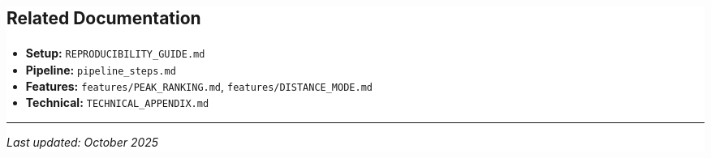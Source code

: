 
## Related Documentation

- **Setup:** `REPRODUCIBILITY_GUIDE.md`
- **Pipeline:** `pipeline_steps.md`
- **Features:** `features/PEAK_RANKING.md`, `features/DISTANCE_MODE.md`
- **Technical:** `TECHNICAL_APPENDIX.md`

---

*Last updated: October 2025*
